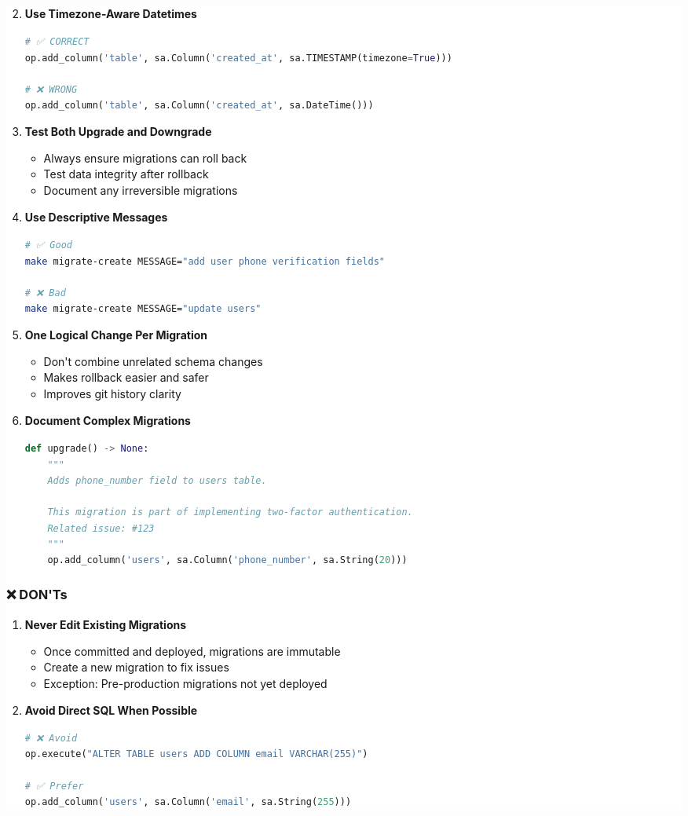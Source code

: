 2. **Use Timezone-Aware Datetimes**
   ```python
   # ✅ CORRECT
   op.add_column('table', sa.Column('created_at', sa.TIMESTAMP(timezone=True)))
   
   # ❌ WRONG
   op.add_column('table', sa.Column('created_at', sa.DateTime()))
   ```

3. **Test Both Upgrade and Downgrade**
   - Always ensure migrations can roll back
   - Test data integrity after rollback
   - Document any irreversible migrations

4. **Use Descriptive Messages**
   ```bash
   # ✅ Good
   make migrate-create MESSAGE="add user phone verification fields"
   
   # ❌ Bad
   make migrate-create MESSAGE="update users"
   ```

5. **One Logical Change Per Migration**
   - Don't combine unrelated schema changes
   - Makes rollback easier and safer
   - Improves git history clarity

6. **Document Complex Migrations**
   ```python
   def upgrade() -> None:
       """
       Adds phone_number field to users table.
       
       This migration is part of implementing two-factor authentication.
       Related issue: #123
       """
       op.add_column('users', sa.Column('phone_number', sa.String(20)))
   ```

### ❌ DON'Ts

1. **Never Edit Existing Migrations**
   - Once committed and deployed, migrations are immutable
   - Create a new migration to fix issues
   - Exception: Pre-production migrations not yet deployed

2. **Avoid Direct SQL When Possible**
   ```python
   # ❌ Avoid
   op.execute("ALTER TABLE users ADD COLUMN email VARCHAR(255)")
   
   # ✅ Prefer
   op.add_column('users', sa.Column('email', sa.String(255)))
   ```
